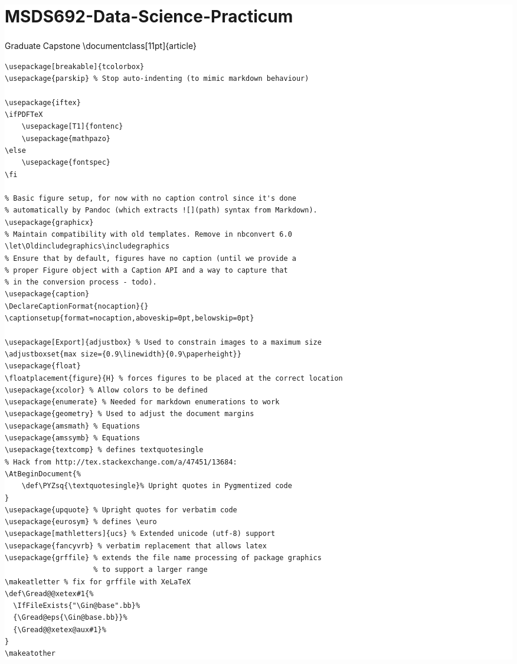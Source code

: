 # MSDS692-Data-Science-Practicum
Graduate Capstone
\documentclass[11pt]{article}

    \usepackage[breakable]{tcolorbox}
    \usepackage{parskip} % Stop auto-indenting (to mimic markdown behaviour)
    
    \usepackage{iftex}
    \ifPDFTeX
    	\usepackage[T1]{fontenc}
    	\usepackage{mathpazo}
    \else
    	\usepackage{fontspec}
    \fi

    % Basic figure setup, for now with no caption control since it's done
    % automatically by Pandoc (which extracts ![](path) syntax from Markdown).
    \usepackage{graphicx}
    % Maintain compatibility with old templates. Remove in nbconvert 6.0
    \let\Oldincludegraphics\includegraphics
    % Ensure that by default, figures have no caption (until we provide a
    % proper Figure object with a Caption API and a way to capture that
    % in the conversion process - todo).
    \usepackage{caption}
    \DeclareCaptionFormat{nocaption}{}
    \captionsetup{format=nocaption,aboveskip=0pt,belowskip=0pt}

    \usepackage[Export]{adjustbox} % Used to constrain images to a maximum size
    \adjustboxset{max size={0.9\linewidth}{0.9\paperheight}}
    \usepackage{float}
    \floatplacement{figure}{H} % forces figures to be placed at the correct location
    \usepackage{xcolor} % Allow colors to be defined
    \usepackage{enumerate} % Needed for markdown enumerations to work
    \usepackage{geometry} % Used to adjust the document margins
    \usepackage{amsmath} % Equations
    \usepackage{amssymb} % Equations
    \usepackage{textcomp} % defines textquotesingle
    % Hack from http://tex.stackexchange.com/a/47451/13684:
    \AtBeginDocument{%
        \def\PYZsq{\textquotesingle}% Upright quotes in Pygmentized code
    }
    \usepackage{upquote} % Upright quotes for verbatim code
    \usepackage{eurosym} % defines \euro
    \usepackage[mathletters]{ucs} % Extended unicode (utf-8) support
    \usepackage{fancyvrb} % verbatim replacement that allows latex
    \usepackage{grffile} % extends the file name processing of package graphics 
                         % to support a larger range
    \makeatletter % fix for grffile with XeLaTeX
    \def\Gread@@xetex#1{%
      \IfFileExists{"\Gin@base".bb}%
      {\Gread@eps{\Gin@base.bb}}%
      {\Gread@@xetex@aux#1}%
    }
    \makeatother
